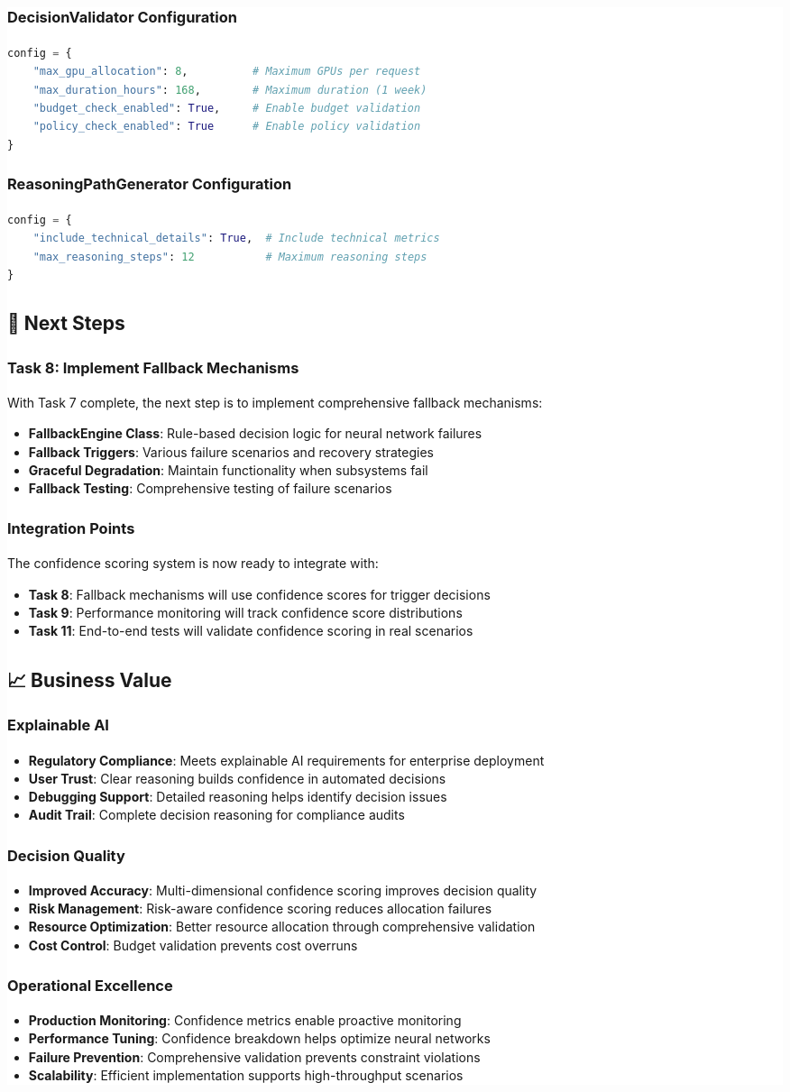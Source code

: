 ### **DecisionValidator Configuration**
```python
config = {
    "max_gpu_allocation": 8,          # Maximum GPUs per request
    "max_duration_hours": 168,        # Maximum duration (1 week)
    "budget_check_enabled": True,     # Enable budget validation
    "policy_check_enabled": True      # Enable policy validation
}
```

### **ReasoningPathGenerator Configuration**
```python
config = {
    "include_technical_details": True,  # Include technical metrics
    "max_reasoning_steps": 12           # Maximum reasoning steps
}
```

## 🎯 **Next Steps**

### **Task 8: Implement Fallback Mechanisms**
With Task 7 complete, the next step is to implement comprehensive fallback mechanisms:
- **FallbackEngine Class**: Rule-based decision logic for neural network failures
- **Fallback Triggers**: Various failure scenarios and recovery strategies
- **Graceful Degradation**: Maintain functionality when subsystems fail
- **Fallback Testing**: Comprehensive testing of failure scenarios

### **Integration Points**
The confidence scoring system is now ready to integrate with:
- **Task 8**: Fallback mechanisms will use confidence scores for trigger decisions
- **Task 9**: Performance monitoring will track confidence score distributions
- **Task 11**: End-to-end tests will validate confidence scoring in real scenarios

## 📈 **Business Value**

### **Explainable AI**
- **Regulatory Compliance**: Meets explainable AI requirements for enterprise deployment
- **User Trust**: Clear reasoning builds confidence in automated decisions
- **Debugging Support**: Detailed reasoning helps identify decision issues
- **Audit Trail**: Complete decision reasoning for compliance audits

### **Decision Quality**
- **Improved Accuracy**: Multi-dimensional confidence scoring improves decision quality
- **Risk Management**: Risk-aware confidence scoring reduces allocation failures
- **Resource Optimization**: Better resource allocation through comprehensive validation
- **Cost Control**: Budget validation prevents cost overruns

### **Operational Excellence**
- **Production Monitoring**: Confidence metrics enable proactive monitoring
- **Performance Tuning**: Confidence breakdown helps optimize neural networks
- **Failure Prevention**: Comprehensive validation prevents constraint violations
- **Scalability**: Efficient implementation supports high-throughput scenarios
